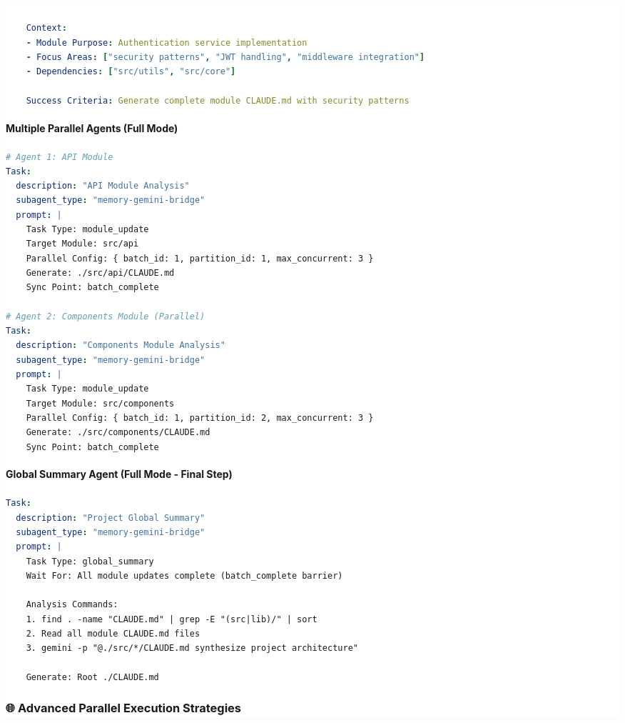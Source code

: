 ```yaml
  
    Context:
    - Module Purpose: Authentication service implementation
    - Focus Areas: ["security patterns", "JWT handling", "middleware integration"]
    - Dependencies: ["src/utils", "src/core"]
  
    Success Criteria: Generate complete module CLAUDE.md with security patterns
```

#### **Multiple Parallel Agents (Full Mode)**
```yaml
# Agent 1: API Module
Task:
  description: "API Module Analysis"
  subagent_type: "memory-gemini-bridge"
  prompt: |
    Task Type: module_update
    Target Module: src/api
    Parallel Config: { batch_id: 1, partition_id: 1, max_concurrent: 3 }
    Generate: ./src/api/CLAUDE.md
    Sync Point: batch_complete

# Agent 2: Components Module (Parallel)
Task:
  description: "Components Module Analysis"
  subagent_type: "memory-gemini-bridge"
  prompt: |
    Task Type: module_update
    Target Module: src/components
    Parallel Config: { batch_id: 1, partition_id: 2, max_concurrent: 3 }
    Generate: ./src/components/CLAUDE.md
    Sync Point: batch_complete
```

#### **Global Summary Agent (Full Mode - Final Step)**
```yaml
Task:
  description: "Project Global Summary"
  subagent_type: "memory-gemini-bridge" 
  prompt: |
    Task Type: global_summary
    Wait For: All module updates complete (batch_complete barrier)
  
    Analysis Commands:
    1. find . -name "CLAUDE.md" | grep -E "(src|lib)/" | sort
    2. Read all module CLAUDE.md files
    3. gemini -p "@./src/*/CLAUDE.md synthesize project architecture"
  
    Generate: Root ./CLAUDE.md
```

### 🌐 **Advanced Parallel Execution Strategies**
